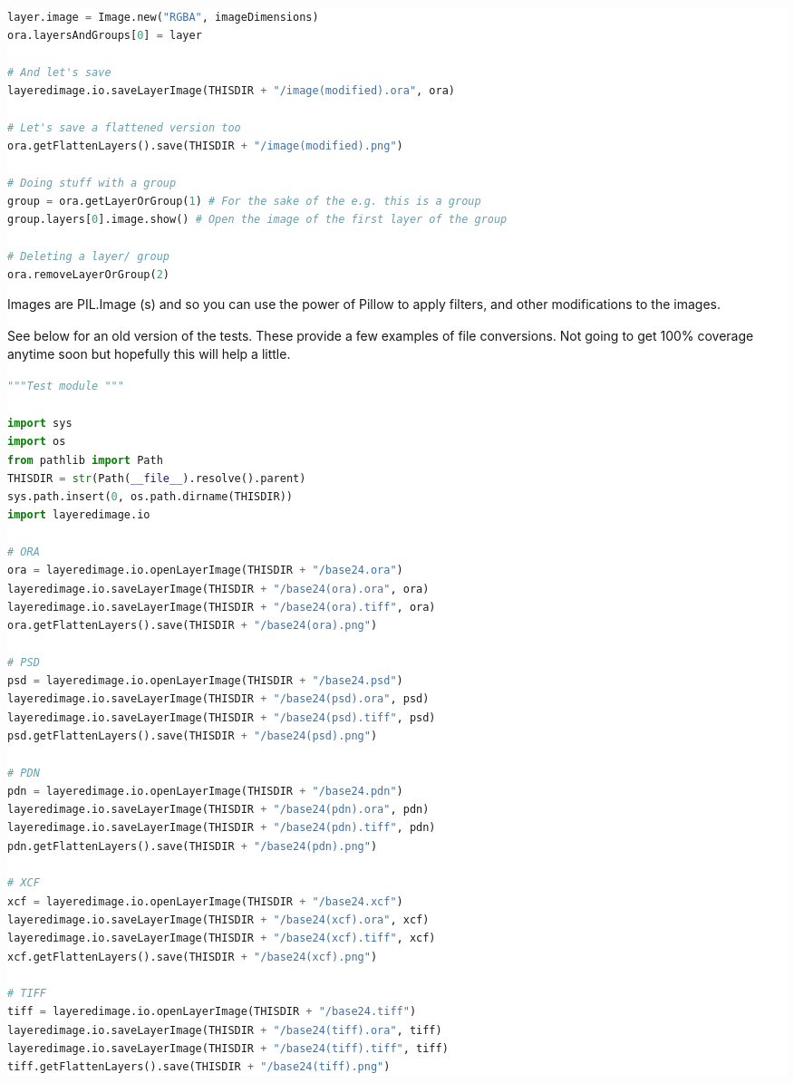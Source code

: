 ```python
layer.image = Image.new("RGBA", imageDimensions)
ora.layersAndGroups[0] = layer

# And let's save
layeredimage.io.saveLayerImage(THISDIR + "/image(modified).ora", ora)

# Let's save a flattened version too
ora.getFlattenLayers().save(THISDIR + "/image(modified).png")

# Doing stuff with a group
group = ora.getLayerOrGroup(1) # For the sake of the e.g. this is a group
group.layers[0].image.show() # Open the image of the first layer of the group

# Deleting a layer/ group
ora.removeLayerOrGroup(2)
```

Images are PIL.Image (s) and so you can use the power of Pillow to apply
filters, and other modifications to the images.

See below for an old version of the tests. These provide a few examples of
file conversions. Not going to get 100% coverage anytime soon but hopefully
this will help a little.

```python
"""Test module """

import sys
import os
from pathlib import Path
THISDIR = str(Path(__file__).resolve().parent)
sys.path.insert(0, os.path.dirname(THISDIR))
import layeredimage.io

# ORA
ora = layeredimage.io.openLayerImage(THISDIR + "/base24.ora")
layeredimage.io.saveLayerImage(THISDIR + "/base24(ora).ora", ora)
layeredimage.io.saveLayerImage(THISDIR + "/base24(ora).tiff", ora)
ora.getFlattenLayers().save(THISDIR + "/base24(ora).png")

# PSD
psd = layeredimage.io.openLayerImage(THISDIR + "/base24.psd")
layeredimage.io.saveLayerImage(THISDIR + "/base24(psd).ora", psd)
layeredimage.io.saveLayerImage(THISDIR + "/base24(psd).tiff", psd)
psd.getFlattenLayers().save(THISDIR + "/base24(psd).png")

# PDN
pdn = layeredimage.io.openLayerImage(THISDIR + "/base24.pdn")
layeredimage.io.saveLayerImage(THISDIR + "/base24(pdn).ora", pdn)
layeredimage.io.saveLayerImage(THISDIR + "/base24(pdn).tiff", pdn)
pdn.getFlattenLayers().save(THISDIR + "/base24(pdn).png")

# XCF
xcf = layeredimage.io.openLayerImage(THISDIR + "/base24.xcf")
layeredimage.io.saveLayerImage(THISDIR + "/base24(xcf).ora", xcf)
layeredimage.io.saveLayerImage(THISDIR + "/base24(xcf).tiff", xcf)
xcf.getFlattenLayers().save(THISDIR + "/base24(xcf).png")

# TIFF
tiff = layeredimage.io.openLayerImage(THISDIR + "/base24.tiff")
layeredimage.io.saveLayerImage(THISDIR + "/base24(tiff).ora", tiff)
layeredimage.io.saveLayerImage(THISDIR + "/base24(tiff).tiff", tiff)
tiff.getFlattenLayers().save(THISDIR + "/base24(tiff).png")
```
